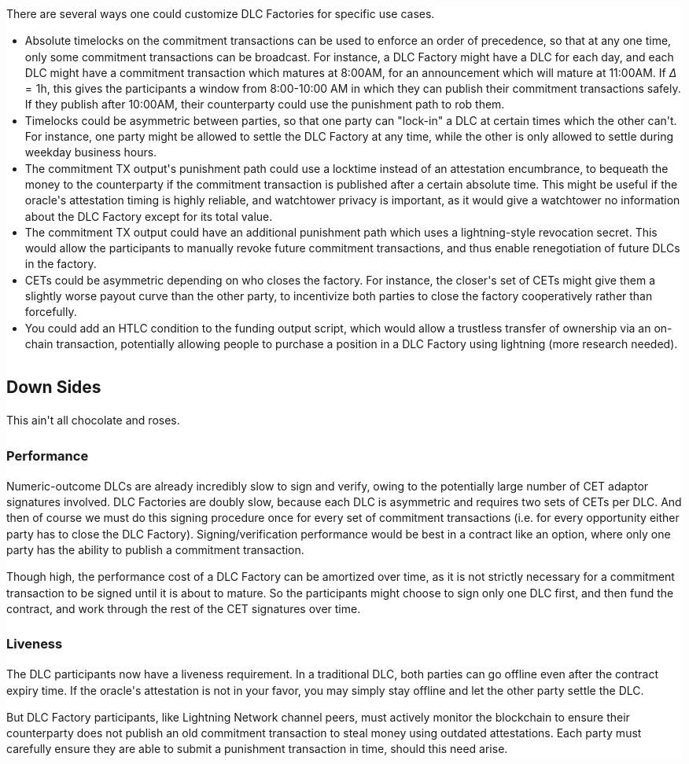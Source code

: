 There are several ways one could customize DLC Factories for specific use cases.

- Absolute timelocks on the commitment transactions can be used to enforce an order of precedence, so that at any one time, only some commitment transactions can be broadcast. For instance, a DLC Factory might have a DLC for each day, and each DLC might have a commitment transaction which matures at 8:00AM, for an announcement which will mature at 11:00AM. If $\Delta = 1\text{h}$, this gives the participants a window from 8:00-10:00 AM in which they can publish their commitment transactions safely. If they publish after 10:00AM, their counterparty could use the punishment path to rob them.
- Timelocks could be asymmetric between parties, so that one party can "lock-in" a DLC at certain times which the other can't. For instance, one party might be allowed to settle the DLC Factory at any time, while the other is only allowed to settle during weekday business hours.
- The commitment TX output's punishment path could use a locktime instead of an attestation encumbrance, to bequeath the money to the counterparty if the commitment transaction is published after a certain absolute time. This might be useful if the oracle's attestation timing is highly reliable, and watchtower privacy is important, as it would give a watchtower no information about the DLC Factory except for its total value.
- The commitment TX output could have an additional punishment path which uses a lightning-style revocation secret. This would allow the participants to manually revoke future commitment transactions, and thus enable renegotiation of future DLCs in the factory.
- CETs could be asymmetric depending on who closes the factory. For instance, the closer's set of CETs might give them a slightly worse payout curve than the other party, to incentivize both parties to close the factory cooperatively rather than forcefully.
- You could add an HTLC condition to the funding output script, which would allow a trustless transfer of ownership via an on-chain transaction, potentially allowing people to purchase a position in a DLC Factory using lightning (more research needed).

## Down Sides

This ain't all chocolate and roses.

### Performance

Numeric-outcome DLCs are already incredibly slow to sign and verify, owing to the potentially large number of CET adaptor signatures involved. DLC Factories are doubly slow, because each DLC is asymmetric and requires two sets of CETs per DLC. And then of course we must do this signing procedure once for every set of commitment transactions (i.e. for every opportunity either party has to close the DLC Factory). Signing/verification performance would be best in a contract like an option, where only one party has the ability to publish a commitment transaction.

Though high, the performance cost of a DLC Factory can be amortized over time, as it is not strictly necessary for a commitment transaction to be signed until it is about to mature. So the participants might choose to sign only one DLC first, and then fund the contract, and work through the rest of the CET signatures over time.

### Liveness

The DLC participants now have a liveness requirement. In a traditional DLC, both parties can go offline even after the contract expiry time. If the oracle's attestation is not in your favor, you may simply stay offline and let the other party settle the DLC.

But DLC Factory participants, like Lightning Network channel peers, must actively monitor the blockchain to ensure their counterparty does not publish an old commitment transaction to steal money using outdated attestations. Each party must carefully ensure they are able to submit a punishment transaction in time, should this need arise.
